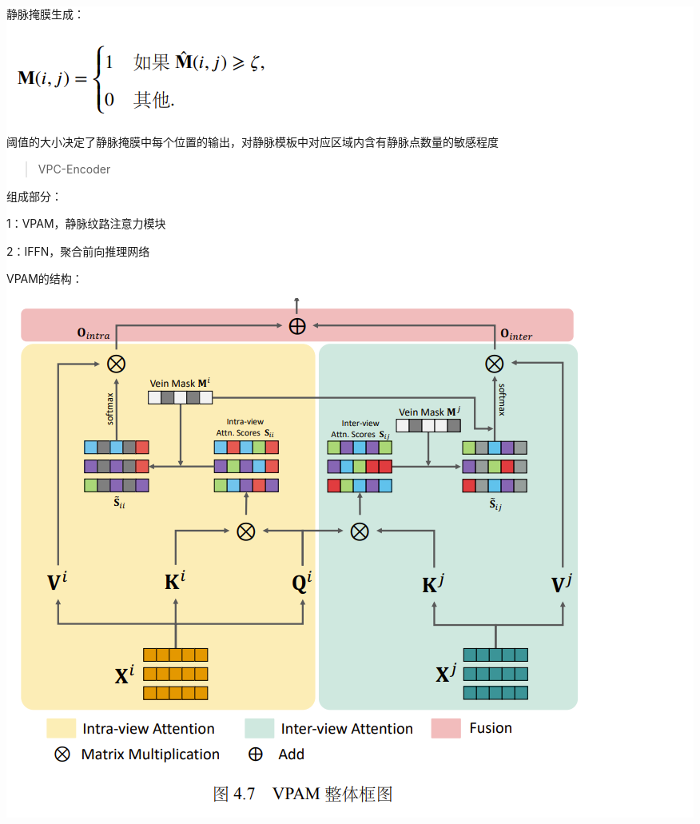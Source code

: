 静脉掩膜生成：

![73062399698](基于亮度先验与区域约束的指静脉识别算法研究.assets/1730623996988.png)

阈值的大小决定了静脉掩膜中每个位置的输出，对静脉模板中对应区域内含有静脉点数量的敏感程度

> VPC-Encoder

组成部分：

1：VPAM，静脉纹路注意力模块

2：IFFN，聚合前向推理网络

VPAM的结构：

![73062422388](基于亮度先验与区域约束的指静脉识别算法研究.assets/1730624223881.png)
